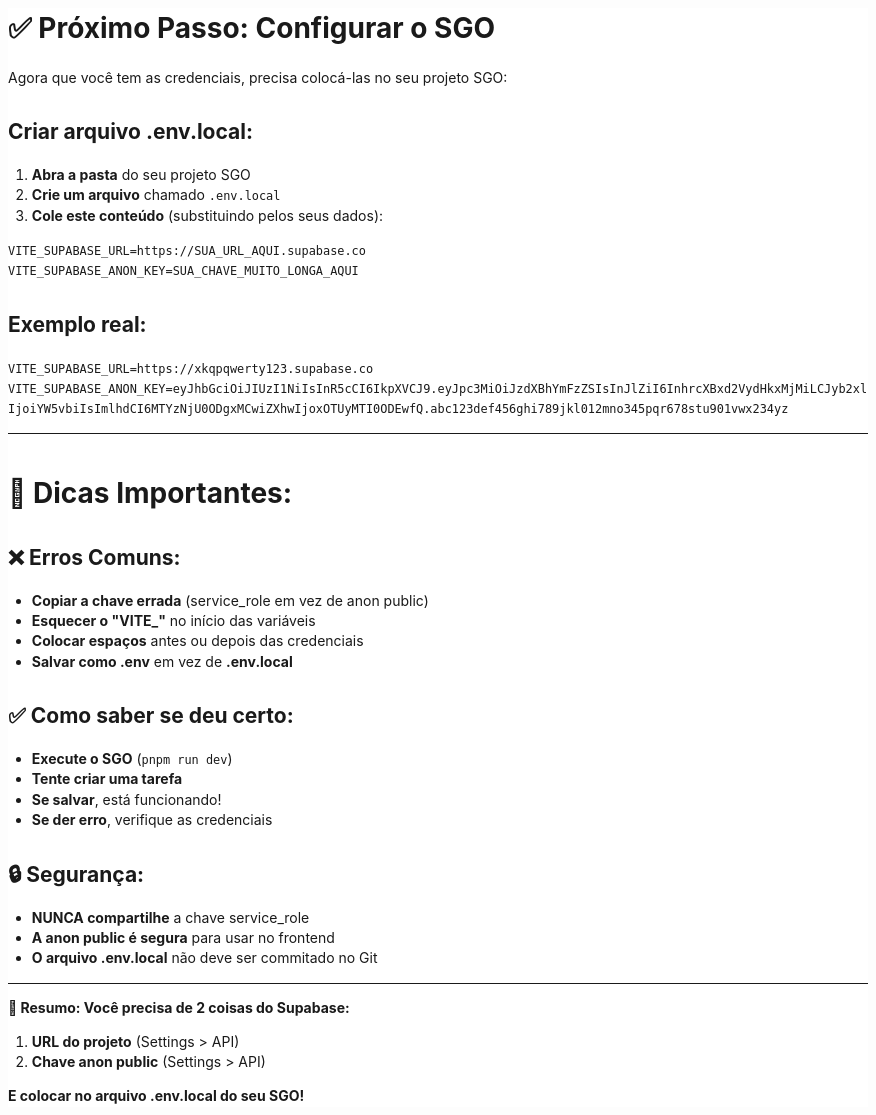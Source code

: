 # ✅ Próximo Passo: Configurar o SGO

Agora que você tem as credenciais, precisa colocá-las no seu projeto SGO:

## Criar arquivo .env.local:
1. **Abra a pasta** do seu projeto SGO
2. **Crie um arquivo** chamado `.env.local`
3. **Cole este conteúdo** (substituindo pelos seus dados):

```env
VITE_SUPABASE_URL=https://SUA_URL_AQUI.supabase.co
VITE_SUPABASE_ANON_KEY=SUA_CHAVE_MUITO_LONGA_AQUI
```

## Exemplo real:
```env
VITE_SUPABASE_URL=https://xkqpqwerty123.supabase.co
VITE_SUPABASE_ANON_KEY=eyJhbGciOiJIUzI1NiIsInR5cCI6IkpXVCJ9.eyJpc3MiOiJzdXBhYmFzZSIsInJlZiI6InhrcXBxd2VydHkxMjMiLCJyb2xlIjoiYW5vbiIsImlhdCI6MTYzNjU0ODgxMCwiZXhwIjoxOTUyMTI0ODEwfQ.abc123def456ghi789jkl012mno345pqr678stu901vwx234yz
```

---

# 🚨 Dicas Importantes:

## ❌ Erros Comuns:
- **Copiar a chave errada** (service_role em vez de anon public)
- **Esquecer o "VITE_"** no início das variáveis
- **Colocar espaços** antes ou depois das credenciais
- **Salvar como .env** em vez de **.env.local**

## ✅ Como saber se deu certo:
- **Execute o SGO** (`pnpm run dev`)
- **Tente criar uma tarefa**
- **Se salvar**, está funcionando!
- **Se der erro**, verifique as credenciais

## 🔒 Segurança:
- **NUNCA compartilhe** a chave service_role
- **A anon public é segura** para usar no frontend
- **O arquivo .env.local** não deve ser commitado no Git

---

**🎯 Resumo: Você precisa de 2 coisas do Supabase:**
1. **URL do projeto** (Settings > API)
2. **Chave anon public** (Settings > API)

**E colocar no arquivo .env.local do seu SGO!**
